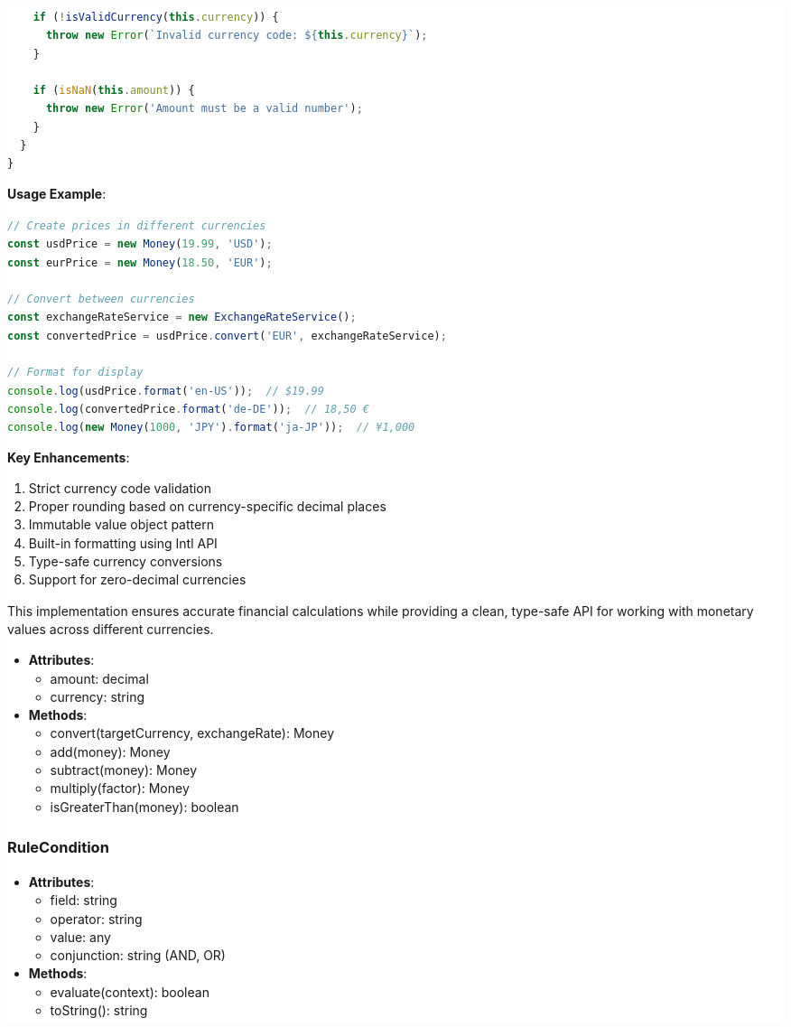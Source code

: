 ```typescript
    if (!isValidCurrency(this.currency)) {
      throw new Error(`Invalid currency code: ${this.currency}`);
    }
    
    if (isNaN(this.amount)) {
      throw new Error('Amount must be a valid number');
    }
  }
}
```

**Usage Example**:

```typescript
// Create prices in different currencies
const usdPrice = new Money(19.99, 'USD');
const eurPrice = new Money(18.50, 'EUR');

// Convert between currencies
const exchangeRateService = new ExchangeRateService();
const convertedPrice = usdPrice.convert('EUR', exchangeRateService);

// Format for display
console.log(usdPrice.format('en-US'));  // $19.99
console.log(convertedPrice.format('de-DE'));  // 18,50 €
console.log(new Money(1000, 'JPY').format('ja-JP'));  // ¥1,000
```

**Key Enhancements**:
1. Strict currency code validation
2. Proper rounding based on currency-specific decimal places
3. Immutable value object pattern
4. Built-in formatting using Intl API
5. Type-safe currency conversions
6. Support for zero-decimal currencies

This implementation ensures accurate financial calculations while providing a clean, type-safe API for working with monetary values across different currencies.
- **Attributes**:
  - amount: decimal
  - currency: string
- **Methods**:
  - convert(targetCurrency, exchangeRate): Money
  - add(money): Money
  - subtract(money): Money
  - multiply(factor): Money
  - isGreaterThan(money): boolean

### RuleCondition
- **Attributes**:
  - field: string
  - operator: string
  - value: any
  - conjunction: string (AND, OR)
- **Methods**:
  - evaluate(context): boolean
  - toString(): string
